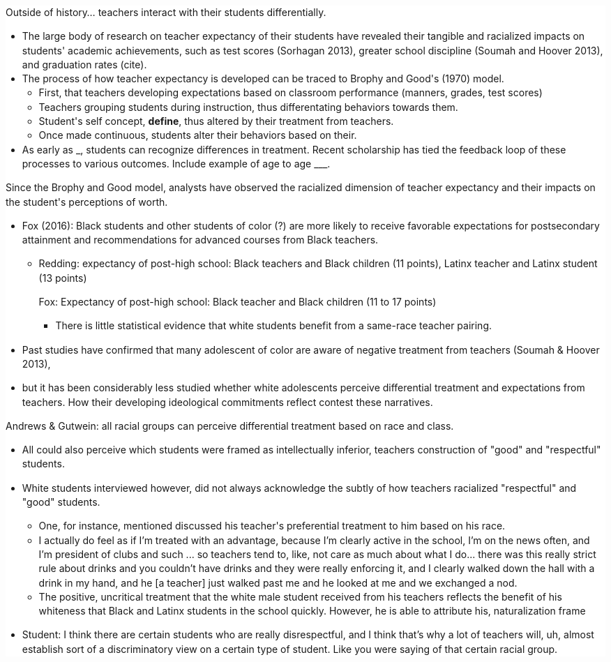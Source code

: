 Outside of history… teachers interact with their students differentially. 

* The large body of research on teacher expectancy of their students have revealed their tangible and racialized impacts on students' academic achievements, such as test scores (Sorhagan 2013), greater school discipline (Soumah and Hoover 2013), and graduation rates (cite).
* The process of how teacher expectancy is developed can be traced to Brophy and Good's (1970) model.
  * First, that teachers developing expectations based on classroom performance (manners, grades, test scores)
  * Teachers grouping students during instruction, thus differentating behaviors towards them.
  * Student's self concept, **define**, thus altered by their treatment from teachers.
  * Once made continuous, students alter their behaviors based on their.
* As early as _, students can recognize differences in treatment. Recent scholarship has tied the feedback loop of these processes to various outcomes. Include example of age  to age ___.

Since the Brophy and Good model, analysts have observed the racialized dimension of teacher expectancy and their impacts on the student's perceptions of worth.

* Fox (2016): Black students and other students of color (?) are more likely to receive favorable expectations for postsecondary attainment and recommendations for advanced courses from Black teachers.

  * Redding: expectancy of post-high school: Black teachers and Black children (11 points), Latinx teacher and Latinx student (13 points)

    Fox: Expectancy of post-high school: Black teacher and Black children (11 to 17 points)

    * There is little statistical evidence that white students benefit from a same-race teacher pairing.

* Past studies have confirmed that many adolescent of color are aware of negative treatment from teachers (Soumah & Hoover 2013),

* but it has been considerably less studied whether white adolescents perceive differential treatment and expectations from teachers. How their developing ideological commitments reflect contest these narratives.

Andrews & Gutwein: all racial groups can perceive differential treatment based on race and class.

* All could also perceive which students were framed as intellectually inferior, teachers construction of "good" and "respectful" students.

* White students interviewed however, did not always acknowledge the subtly of how teachers racialized "respectful" and "good" students.
  * One, for instance, mentioned discussed his teacher's preferential treatment to him based on his race.
  * I actually do feel as if I’m treated with an advantage, because I’m clearly active in the school, I’m on the news often, and I’m president of clubs and such ... so teachers tend to, like, not care as much about what I do... there was this really strict rule about drinks and you couldn’t have drinks and they were really enforcing it, and I clearly walked down the hall with a drink in my hand, and he [a teacher] just walked past me and he looked at me and we exchanged a nod.
  * The positive, uncritical treatment that the white male student received from his teachers reflects the benefit of his whiteness that Black and Latinx students in the school quickly. However, he is able to attribute his, naturalization frame

* Student: I think there are certain students who are really disrespectful, and I think that’s why a lot of teachers will, uh, almost establish sort of a discriminatory view on a certain type of student. Like you were saying of that certain racial group. 
